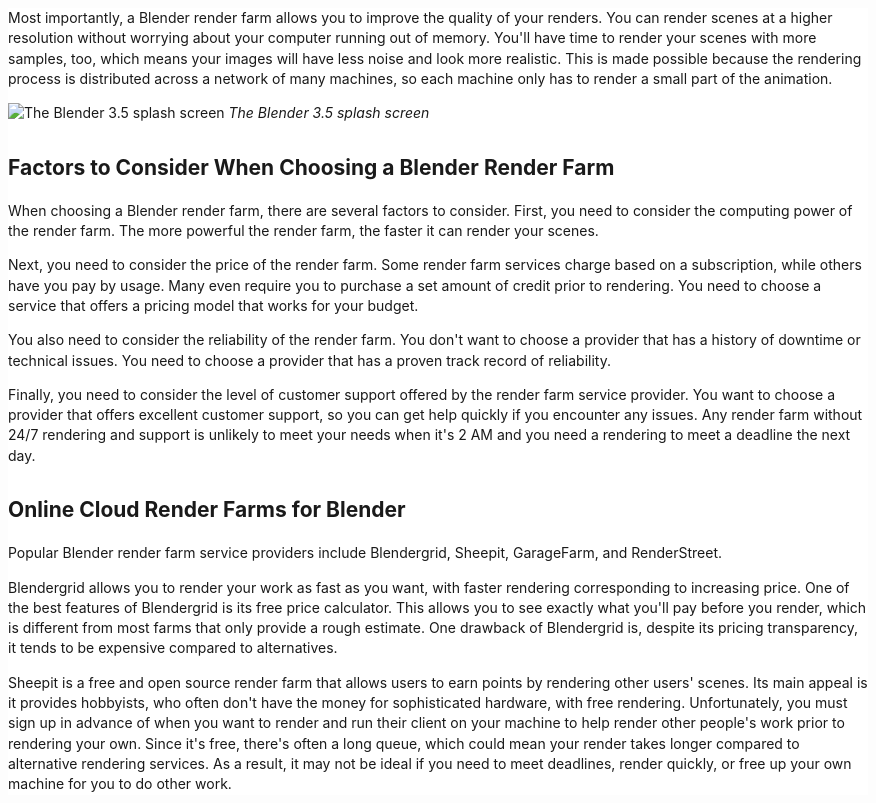Most importantly, a Blender render farm allows you to improve the quality of your renders. You can render scenes at a higher resolution without worrying about
your computer running out of memory. You'll have time to render your scenes with more samples, too, which means
your images will have less noise and look more realistic. This is made possible because the rendering process is distributed across
a network of many machines, so each machine only has to render a small part of the animation.

![The Blender 3.5 splash screen](./../static/blog/how_blender_render_farms_save_time_and_money/blender_35_splash.avif "The Blender 3.5 splash screen")
*The Blender 3.5 splash screen*

## Factors to Consider When Choosing a Blender Render Farm

When choosing a Blender render farm, there are several factors to consider. First, you need to consider
the computing power of the render farm. The more powerful the render farm, the faster it can render
your scenes.

Next, you need to consider the price of the render farm. Some render farm services charge based on a subscription, while others
have you pay by usage. Many even require you to purchase a set amount of credit prior to rendering. You need to choose a service
that offers a pricing model that works for your budget.

You also need to consider the reliability of the render farm. You don't want to choose a provider that
has a history of downtime or technical issues. You need to choose a provider that has a proven track
record of reliability.

Finally, you need to consider the level of customer support offered by the render farm service provider.
You want to choose a provider that offers excellent customer support, so you can get help quickly if you
encounter any issues. Any render farm without 24/7 rendering and support is unlikely to meet your needs when it's 2 AM
and you need a rendering to meet a deadline the next day.

## Online Cloud Render Farms for Blender

Popular Blender render farm service providers include Blendergrid, Sheepit, GarageFarm, and RenderStreet.

Blendergrid allows you to render your work as fast as you want, with faster rendering corresponding to increasing price.
One of the best features of Blendergrid is its free price calculator. This allows you to see exactly what you'll pay before you render,
which is different from most farms that only provide a rough estimate. One drawback of Blendergrid is, despite its pricing transparency, it
tends to be expensive compared to alternatives.

Sheepit is a free and open source render farm that allows users to earn points by rendering other users'
scenes. Its main appeal is it provides hobbyists, who often don't have the money for sophisticated hardware, with free rendering.
Unfortunately, you must sign up in advance of when you want to render and run their client on your machine to help render other people's
work prior to rendering your own. Since it's free, there's often a long queue, which could mean your render takes longer compared to
alternative rendering services. As a result, it may not be ideal if you need to meet deadlines, render quickly, or free up your own machine
for you to do other work.
